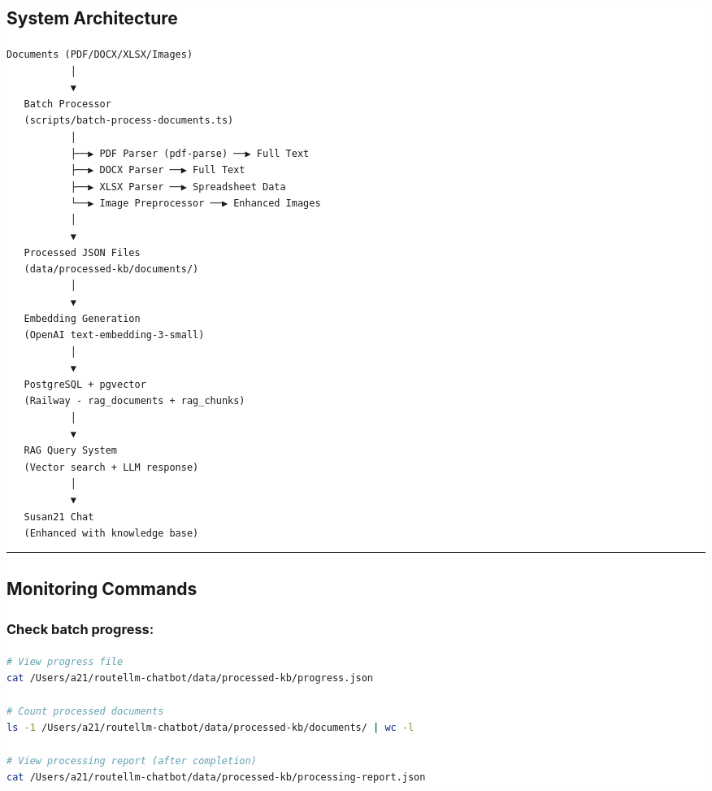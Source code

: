 ## System Architecture

```
Documents (PDF/DOCX/XLSX/Images)
           │
           ▼
   Batch Processor
   (scripts/batch-process-documents.ts)
           │
           ├──▶ PDF Parser (pdf-parse) ──▶ Full Text
           ├──▶ DOCX Parser ──▶ Full Text
           ├──▶ XLSX Parser ──▶ Spreadsheet Data
           └──▶ Image Preprocessor ──▶ Enhanced Images
           │
           ▼
   Processed JSON Files
   (data/processed-kb/documents/)
           │
           ▼
   Embedding Generation
   (OpenAI text-embedding-3-small)
           │
           ▼
   PostgreSQL + pgvector
   (Railway - rag_documents + rag_chunks)
           │
           ▼
   RAG Query System
   (Vector search + LLM response)
           │
           ▼
   Susan21 Chat
   (Enhanced with knowledge base)
```

---

## Monitoring Commands

### Check batch progress:
```bash
# View progress file
cat /Users/a21/routellm-chatbot/data/processed-kb/progress.json

# Count processed documents
ls -1 /Users/a21/routellm-chatbot/data/processed-kb/documents/ | wc -l

# View processing report (after completion)
cat /Users/a21/routellm-chatbot/data/processed-kb/processing-report.json
```
